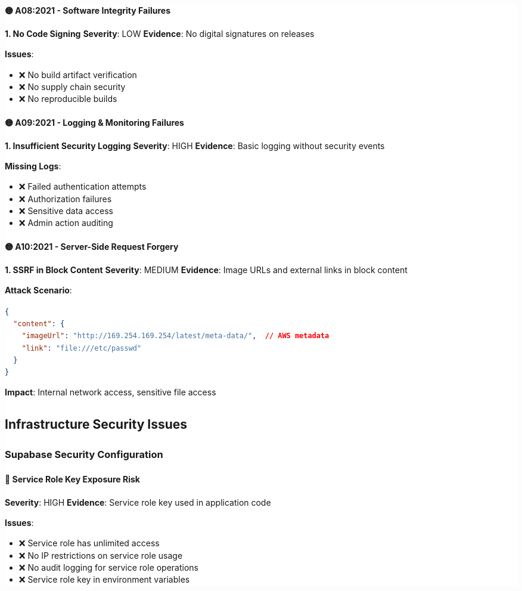 #### 🟡 A08:2021 - Software Integrity Failures

**1. No Code Signing**
**Severity**: LOW
**Evidence**: No digital signatures on releases

**Issues**:
- ❌ No build artifact verification
- ❌ No supply chain security
- ❌ No reproducible builds

#### 🟡 A09:2021 - Logging & Monitoring Failures

**1. Insufficient Security Logging**
**Severity**: HIGH
**Evidence**: Basic logging without security events

**Missing Logs**:
- ❌ Failed authentication attempts
- ❌ Authorization failures
- ❌ Sensitive data access
- ❌ Admin action auditing

#### 🟡 A10:2021 - Server-Side Request Forgery

**1. SSRF in Block Content**
**Severity**: MEDIUM
**Evidence**: Image URLs and external links in block content

**Attack Scenario**:
```json
{
  "content": {
    "imageUrl": "http://169.254.169.254/latest/meta-data/",  // AWS metadata
    "link": "file:///etc/passwd"
  }
}
```

**Impact**: Internal network access, sensitive file access

## Infrastructure Security Issues

### Supabase Security Configuration

#### 🔴 Service Role Key Exposure Risk
**Severity**: HIGH
**Evidence**: Service role key used in application code

**Issues**:
- ❌ Service role has unlimited access
- ❌ No IP restrictions on service role usage
- ❌ No audit logging for service role operations
- ❌ Service role key in environment variables
